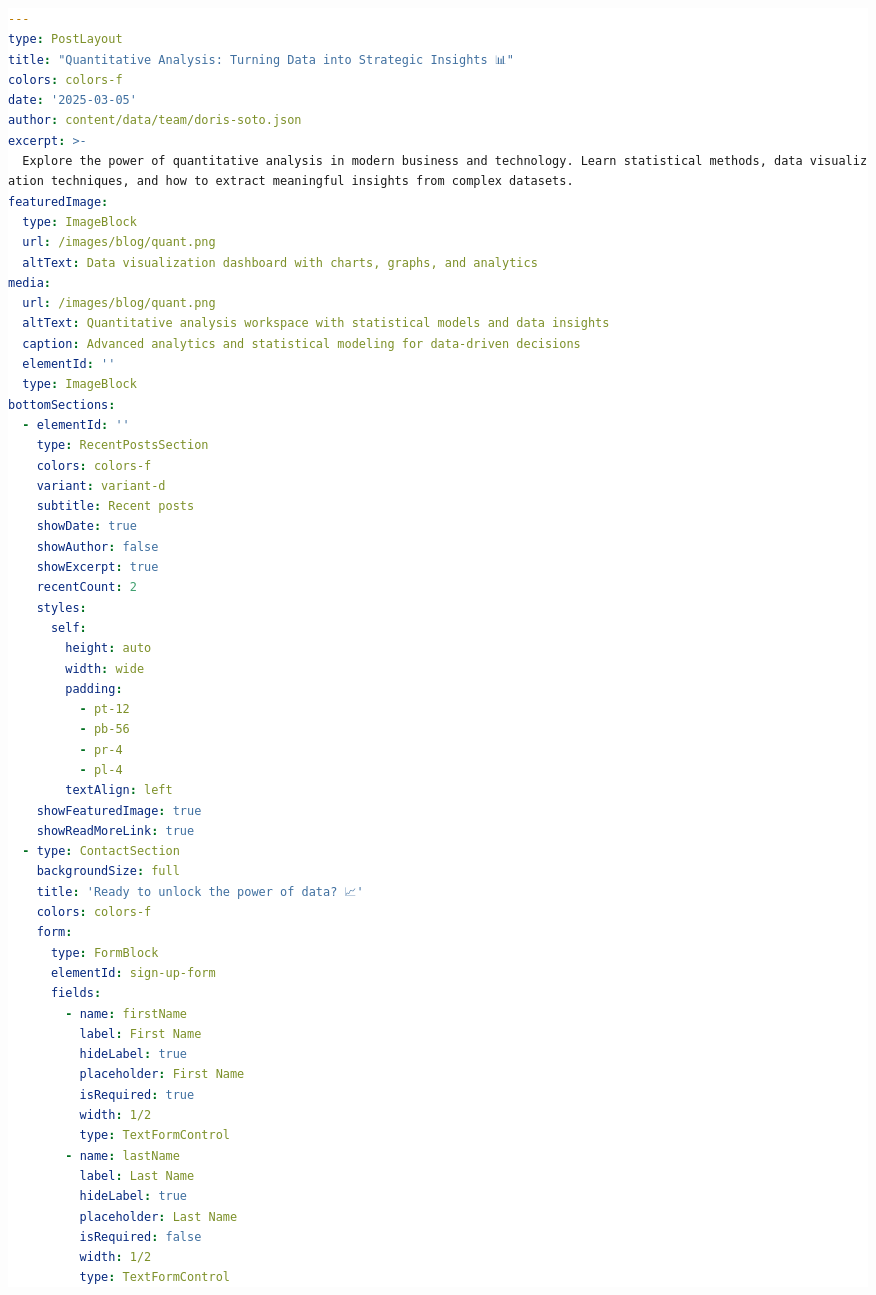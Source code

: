 ```yaml
---
type: PostLayout
title: "Quantitative Analysis: Turning Data into Strategic Insights 📊"
colors: colors-f
date: '2025-03-05'
author: content/data/team/doris-soto.json
excerpt: >-
  Explore the power of quantitative analysis in modern business and technology. Learn statistical methods, data visualization techniques, and how to extract meaningful insights from complex datasets.
featuredImage:
  type: ImageBlock
  url: /images/blog/quant.png
  altText: Data visualization dashboard with charts, graphs, and analytics
media:
  url: /images/blog/quant.png
  altText: Quantitative analysis workspace with statistical models and data insights
  caption: Advanced analytics and statistical modeling for data-driven decisions
  elementId: ''
  type: ImageBlock
bottomSections:
  - elementId: ''
    type: RecentPostsSection
    colors: colors-f
    variant: variant-d
    subtitle: Recent posts
    showDate: true
    showAuthor: false
    showExcerpt: true
    recentCount: 2
    styles:
      self:
        height: auto
        width: wide
        padding:
          - pt-12
          - pb-56
          - pr-4
          - pl-4
        textAlign: left
    showFeaturedImage: true
    showReadMoreLink: true
  - type: ContactSection
    backgroundSize: full
    title: 'Ready to unlock the power of data? 📈'
    colors: colors-f
    form:
      type: FormBlock
      elementId: sign-up-form
      fields:
        - name: firstName
          label: First Name
          hideLabel: true
          placeholder: First Name
          isRequired: true
          width: 1/2
          type: TextFormControl
        - name: lastName
          label: Last Name
          hideLabel: true
          placeholder: Last Name
          isRequired: false
          width: 1/2
          type: TextFormControl
```